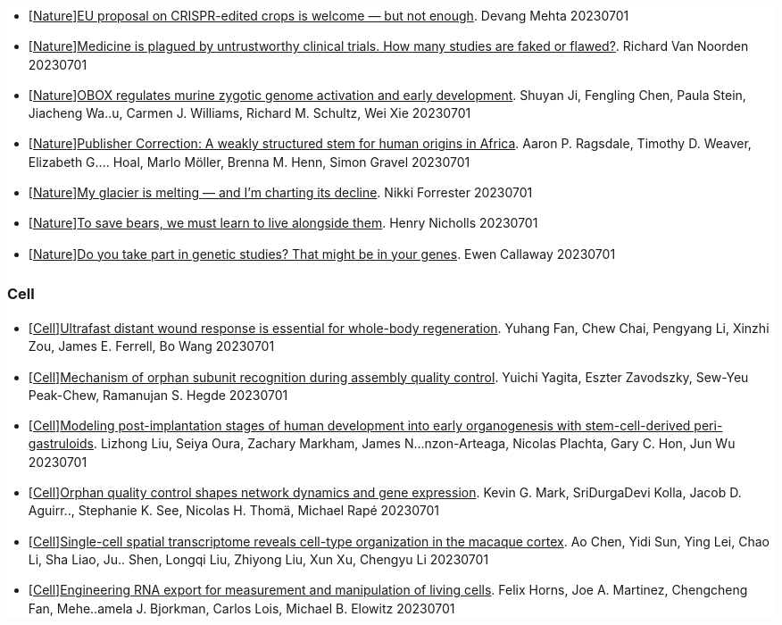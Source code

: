   - \[[Nature](http://feeds.nature.com/nature/rss/current)\][EU proposal on CRISPR-edited crops is welcome — but not enough](https://www.nature.com/articles/d41586-023-02328-8). Devang  Mehta 	20230701

  - \[[Nature](http://feeds.nature.com/nature/rss/current)\][Medicine is plagued by untrustworthy clinical trials. How many studies are faked or flawed?](https://www.nature.com/articles/d41586-023-02299-w). Richard  Van Noorden 	20230701

  - \[[Nature](http://feeds.nature.com/nature/rss/current)\][OBOX regulates murine zygotic genome activation and early development](https://www.nature.com/articles/s41586-023-06428-3). Shuyan Ji, Fengling Chen, Paula Stein, Jiacheng Wa..u, Carmen J. Williams, Richard M. Schultz, Wei Xie 	20230701

  - \[[Nature](http://feeds.nature.com/nature/rss/current)\][Publisher Correction: A weakly structured stem for human origins in Africa](https://www.nature.com/articles/s41586-023-06433-6). Aaron P. Ragsdale, Timothy D. Weaver, Elizabeth G.... Hoal, Marlo Möller, Brenna M. Henn, Simon Gravel 	20230701

  - \[[Nature](http://feeds.nature.com/nature/rss/current)\][My glacier is melting — and I’m charting its decline](https://www.nature.com/articles/d41586-023-02308-y). Nikki Forrester 	20230701

  - \[[Nature](http://feeds.nature.com/nature/rss/current)\][To save bears, we must learn to live alongside them](https://www.nature.com/articles/d41586-023-02301-5). Henry  Nicholls 	20230701

  - \[[Nature](http://feeds.nature.com/nature/rss/current)\][Do you take part in genetic studies? That might be in your genes](https://www.nature.com/articles/d41586-023-02309-x). Ewen Callaway 	20230701


### Cell

  - \[[Cell](https://www.cell.com/archive?publicationCode=cell&rss=yes)\][Ultrafast distant wound response is essential for whole-body regeneration](https://www.cell.com/cell/fulltext/S0092-8674(23)00695-5?rss=yes). Yuhang Fan, Chew Chai, Pengyang Li, Xinzhi Zou, James E. Ferrell, Bo Wang 	20230701

  - \[[Cell](https://www.cell.com/archive?publicationCode=cell&rss=yes)\][Mechanism of orphan subunit recognition during assembly quality control](https://www.cell.com/cell/fulltext/S0092-8674(23)00694-3?rss=yes). Yuichi Yagita, Eszter Zavodszky, Sew-Yeu Peak-Chew, Ramanujan S. Hegde 	20230701

  - \[[Cell](https://www.cell.com/archive?publicationCode=cell&rss=yes)\][Modeling post-implantation stages of human development into early organogenesis with stem-cell-derived peri-gastruloids](https://www.cell.com/cell/fulltext/S0092-8674(23)00794-8?rss=yes). Lizhong Liu, Seiya Oura, Zachary Markham, James N...nzon-Arteaga, Nicolas Plachta, Gary C. Hon, Jun Wu 	20230701

  - \[[Cell](https://www.cell.com/archive?publicationCode=cell&rss=yes)\][Orphan quality control shapes network dynamics and gene expression](https://www.cell.com/cell/fulltext/S0092-8674(23)00691-8?rss=yes). Kevin G. Mark, SriDurgaDevi Kolla, Jacob D. Aguirr.., Stephanie K. See, Nicolas H. Thomä, Michael Rapé 	20230701

  - \[[Cell](https://www.cell.com/archive?publicationCode=cell&rss=yes)\][Single-cell spatial transcriptome reveals cell-type organization in the macaque cortex](https://www.cell.com/cell/fulltext/S0092-8674(23)00679-7?rss=yes). Ao Chen, Yidi Sun, Ying Lei, Chao Li, Sha Liao, Ju.. Shen, Longqi Liu, Zhiyong Liu, Xun Xu, Chengyu Li 	20230701

  - \[[Cell](https://www.cell.com/archive?publicationCode=cell&rss=yes)\][Engineering RNA export for measurement and manipulation of living cells](https://www.cell.com/cell/fulltext/S0092-8674(23)00689-X?rss=yes). Felix Horns, Joe A. Martinez, Chengcheng Fan, Mehe..amela J. Bjorkman, Carlos Lois, Michael B. Elowitz 	20230701
